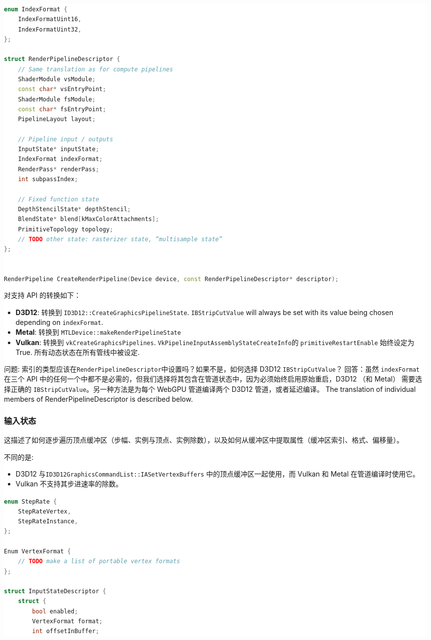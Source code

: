 ```cpp
enum IndexFormat {
    IndexFormatUint16,
    IndexFormatUint32,
};

struct RenderPipelineDescriptor {
    // Same translation as for compute pipelines
    ShaderModule vsModule;
    const char* vsEntryPoint;
    ShaderModule fsModule;
    const char* fsEntryPoint;
    PipelineLayout layout;

    // Pipeline input / outputs
    InputState* inputState;
    IndexFormat indexFormat;
    RenderPass* renderPass;
    int subpassIndex;

    // Fixed function state
    DepthStencilState* depthStencil;
    BlendState* blend[kMaxColorAttachments];
    PrimitiveTopology topology;
    // TODO other state: rasterizer state, “multisample state”
};


RenderPipeline CreateRenderPipeline(Device device, const RenderPipelineDescriptor* descriptor);
```

对支持 API 的转换如下：
 - **D3D12**: 转换到 `ID3D12::CreateGraphicsPipelineState`. `IBStripCutValue` will always be set with its value being chosen depending on `indexFormat`.
 - **Metal**: 转换到 `MTLDevice::makeRenderPipelineState`
 - **Vulkan**: 转换到 `vkCreateGraphicsPipelines`. `VkPipelineInputAssemblyStateCreateInfo`的 `primitiveRestartEnable` 始终设定为True. 所有动态状态在所有管线中被设定.

问题: 索引的类型应该在`RenderPipelineDescriptor`中设置吗？如果不是，如何选择 D3D12 `IBStripCutValue`？
回答：虽然 `indexFormat` 在三个 API 中的任何一个中都不是必需的，但我们选择将其包含在管道状态中，因为必须始终启用原始重启，D3D12 （和 Metal） 需要选择正确的 `IBStripCutValue`。另一种方法是为每个 WebGPU 管道编译两个 D3D12 管道，或者延迟编译。
The translation of individual members of RenderPipelineDescriptor is described below.

### 输入状态

这描述了如何逐步遍历顶点缓冲区（步幅、实例与顶点、实例除数），以及如何从缓冲区中提取属性（缓冲区索引、格式、偏移量）。

不同的是:
- D3D12 与`ID3D12GraphicsCommandList::IASetVertexBuffers` 中的顶点缓冲区一起使用，而 Vulkan 和 Metal 在管道编译时使用它。
- Vulkan 不支持其步进速率的除数。

```cpp
enum StepRate {
    StepRateVertex,
    StepRateInstance,
};

Enum VertexFormat {
    // TODO make a list of portable vertex formats
};

struct InputStateDescriptor {
    struct {
        bool enabled;
        VertexFormat format;
        int offsetInBuffer;
```